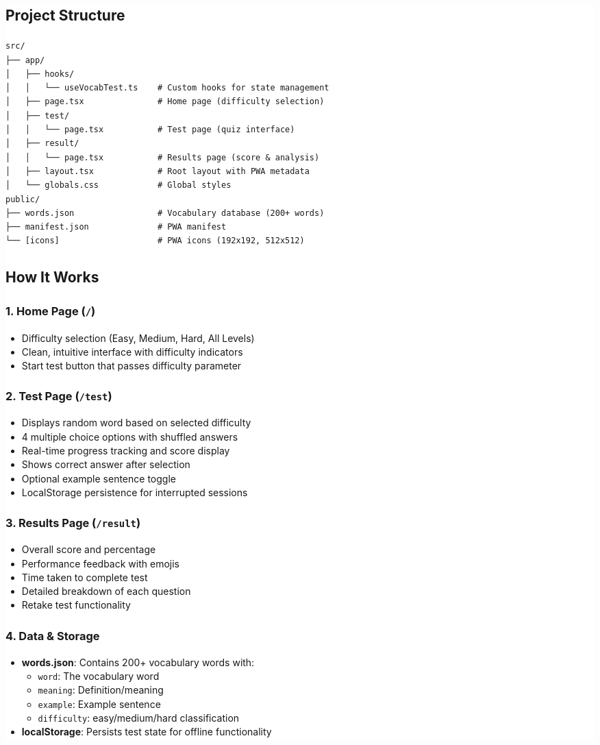 ## Project Structure

```
src/
├── app/
│   ├── hooks/
│   │   └── useVocabTest.ts    # Custom hooks for state management
│   ├── page.tsx               # Home page (difficulty selection)
│   ├── test/
│   │   └── page.tsx           # Test page (quiz interface)
│   ├── result/
│   │   └── page.tsx           # Results page (score & analysis)
│   ├── layout.tsx             # Root layout with PWA metadata
│   └── globals.css            # Global styles
public/
├── words.json                 # Vocabulary database (200+ words)
├── manifest.json              # PWA manifest
└── [icons]                    # PWA icons (192x192, 512x512)
```

## How It Works

### 1. Home Page (`/`)
- Difficulty selection (Easy, Medium, Hard, All Levels)
- Clean, intuitive interface with difficulty indicators
- Start test button that passes difficulty parameter

### 2. Test Page (`/test`)
- Displays random word based on selected difficulty
- 4 multiple choice options with shuffled answers
- Real-time progress tracking and score display
- Shows correct answer after selection
- Optional example sentence toggle
- LocalStorage persistence for interrupted sessions

### 3. Results Page (`/result`)
- Overall score and percentage
- Performance feedback with emojis
- Time taken to complete test
- Detailed breakdown of each question
- Retake test functionality

### 4. Data & Storage
- **words.json**: Contains 200+ vocabulary words with:
  - `word`: The vocabulary word
  - `meaning`: Definition/meaning
  - `example`: Example sentence
  - `difficulty`: easy/medium/hard classification
- **localStorage**: Persists test state for offline functionality
